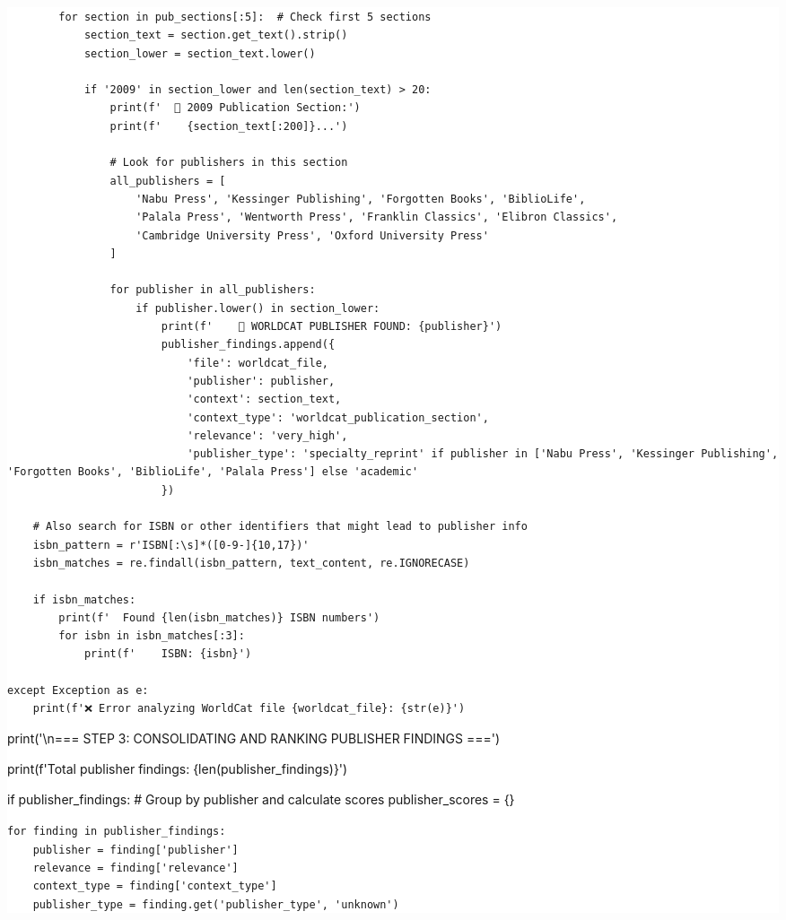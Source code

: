            for section in pub_sections[:5]:  # Check first 5 sections
                section_text = section.get_text().strip()
                section_lower = section_text.lower()
                
                if '2009' in section_lower and len(section_text) > 20:
                    print(f'  📖 2009 Publication Section:')
                    print(f'    {section_text[:200]}...')
                    
                    # Look for publishers in this section
                    all_publishers = [
                        'Nabu Press', 'Kessinger Publishing', 'Forgotten Books', 'BiblioLife',
                        'Palala Press', 'Wentworth Press', 'Franklin Classics', 'Elibron Classics',
                        'Cambridge University Press', 'Oxford University Press'
                    ]
                    
                    for publisher in all_publishers:
                        if publisher.lower() in section_lower:
                            print(f'    🎯 WORLDCAT PUBLISHER FOUND: {publisher}')
                            publisher_findings.append({
                                'file': worldcat_file,
                                'publisher': publisher,
                                'context': section_text,
                                'context_type': 'worldcat_publication_section',
                                'relevance': 'very_high',
                                'publisher_type': 'specialty_reprint' if publisher in ['Nabu Press', 'Kessinger Publishing', 'Forgotten Books', 'BiblioLife', 'Palala Press'] else 'academic'
                            })
        
        # Also search for ISBN or other identifiers that might lead to publisher info
        isbn_pattern = r'ISBN[:\s]*([0-9-]{10,17})'
        isbn_matches = re.findall(isbn_pattern, text_content, re.IGNORECASE)
        
        if isbn_matches:
            print(f'  Found {len(isbn_matches)} ISBN numbers')
            for isbn in isbn_matches[:3]:
                print(f'    ISBN: {isbn}')
        
    except Exception as e:
        print(f'❌ Error analyzing WorldCat file {worldcat_file}: {str(e)}')

print('\n=== STEP 3: CONSOLIDATING AND RANKING PUBLISHER FINDINGS ===')

print(f'Total publisher findings: {len(publisher_findings)}')

if publisher_findings:
    # Group by publisher and calculate scores
    publisher_scores = {}
    
    for finding in publisher_findings:
        publisher = finding['publisher']
        relevance = finding['relevance']
        context_type = finding['context_type']
        publisher_type = finding.get('publisher_type', 'unknown')
        